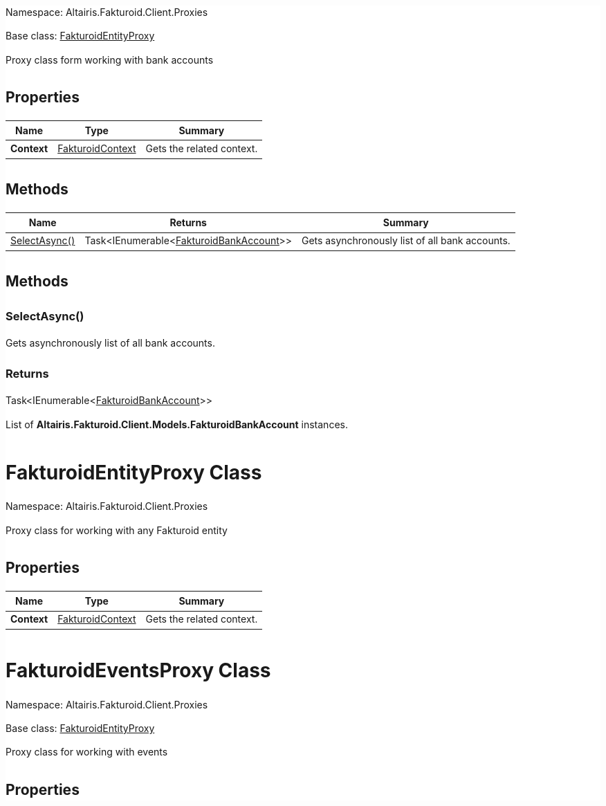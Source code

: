 Namespace: Altairis.Fakturoid.Client.Proxies

Base class: [FakturoidEntityProxy](#fakturoidentityproxy-class)

Proxy class form working with bank accounts

## Properties

| Name | Type | Summary |
|---|---|---|
| **Context** | [FakturoidContext](#fakturoidcontext-class) | Gets the related context. |
## Methods

| Name | Returns | Summary |
|---|---|---|
| [SelectAsync()](#selectasync) | Task<IEnumerable<[FakturoidBankAccount](#fakturoidbankaccount-class)>> | Gets asynchronously list of all bank accounts. |
## Methods

### SelectAsync()

Gets asynchronously list of all bank accounts.



### Returns

Task<IEnumerable<[FakturoidBankAccount](#fakturoidbankaccount-class)>>

List of **Altairis.Fakturoid.Client.Models.FakturoidBankAccount** instances.

# FakturoidEntityProxy Class

Namespace: Altairis.Fakturoid.Client.Proxies

Proxy class for working with any Fakturoid entity

## Properties

| Name | Type | Summary |
|---|---|---|
| **Context** | [FakturoidContext](#fakturoidcontext-class) | Gets the related context. |
# FakturoidEventsProxy Class

Namespace: Altairis.Fakturoid.Client.Proxies

Base class: [FakturoidEntityProxy](#fakturoidentityproxy-class)

Proxy class for working with events

## Properties
